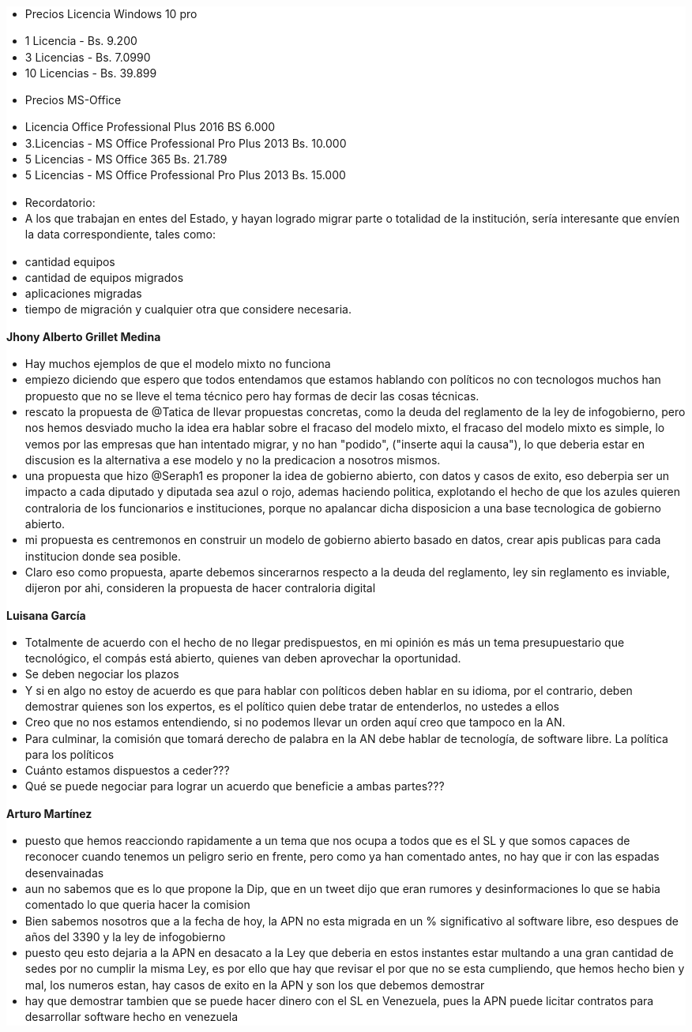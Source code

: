   - Precios Licencia Windows 10 pro
  * 1 Licencia - Bs. 9.200
  * 3 Licencias - Bs. 7.0990
  * 10 Licencias - Bs. 39.899

  - Precios MS-Office
  * Licencia Office Professional Plus 2016 BS 6.000
  * 3.Licencias - MS Office Professional Pro Plus 2013 Bs. 10.000
  * 5 Licencias - MS Office 365 Bs. 21.789
  * 5 Licencias - MS Office Professional Pro Plus 2013 Bs. 15.000
  - Recordatorio:
  - A los que trabajan en entes del Estado, y hayan logrado migrar parte o totalidad de la institución, sería interesante que envíen la data correspondiente, tales como:
  * cantidad equipos
  * cantidad de equipos migrados
  * aplicaciones migradas
  * tiempo de migración y cualquier otra que considere necesaria.

**Jhony Alberto Grillet Medina**
  - Hay muchos ejemplos de que el modelo mixto no funciona
  - empiezo diciendo que espero que todos entendamos que estamos hablando con políticos no con tecnologos muchos han propuesto que no se lleve el tema técnico pero hay formas de decir las cosas técnicas.
  - rescato la propuesta de @Tatica de llevar propuestas concretas, como la deuda del reglamento de la ley de infogobierno, pero nos hemos desviado mucho la idea era hablar sobre el fracaso del modelo mixto, el fracaso del modelo mixto es simple, lo vemos por las empresas que han intentado migrar, y no han "podido", ("inserte aqui la causa"), lo que deberia estar en discusion es la alternativa a ese modelo y no la predicacion a nosotros mismos.
  - una propuesta que hizo @Seraph1 es proponer la idea de gobierno abierto, con datos y casos de exito, eso deberpia ser un impacto a cada diputado y diputada sea azul o rojo, ademas haciendo politica, explotando el hecho de que los azules quieren contraloria de los funcionarios e instituciones, porque no apalancar dicha disposicion a una base tecnologica de gobierno abierto.
  - mi propuesta es centremonos en construir un modelo de gobierno abierto basado en datos, crear apis publicas para cada institucion donde sea posible.
  - Claro eso como propuesta, aparte debemos sincerarnos respecto a la deuda del reglamento, ley sin reglamento es inviable, dijeron por ahi, consideren la propuesta de hacer contraloria digital

**Luisana García**
  - Totalmente de acuerdo con el hecho de no llegar predispuestos, en mi opinión es más un tema presupuestario que tecnológico, el compás está abierto, quienes van deben aprovechar la oportunidad.
  - Se deben negociar los plazos
  - Y si en algo no estoy de acuerdo es que para hablar con políticos deben hablar en su idioma, por el contrario, deben demostrar quienes son los expertos, es el político quien debe tratar de entenderlos, no ustedes a ellos
  - Creo que no nos estamos entendiendo, si no podemos llevar un orden aquí creo que tampoco en la AN.
  - Para culminar, la comisión que tomará derecho de palabra en la AN debe hablar de tecnología, de software libre. La política para los políticos
  - Cuánto estamos dispuestos a ceder???
  - Qué se puede negociar para lograr un acuerdo que beneficie a ambas partes???

**Arturo Martínez**
  - puesto que hemos reacciondo rapidamente a un tema que nos ocupa a todos que es el SL y que somos capaces de reconocer cuando tenemos un peligro serio en frente, pero como ya han comentado antes, no hay que ir con las espadas desenvainadas
  - aun no sabemos que es lo que propone la Dip, que en un tweet dijo que eran rumores y desinformaciones lo que se habia comentado lo que queria hacer la comision
  - Bien sabemos nosotros que a la fecha de hoy, la APN no esta migrada en un % significativo al software libre, eso despues de años del 3390 y la ley de infogobierno
  - puesto qeu esto dejaria a la APN en desacato a la Ley que deberia en estos instantes estar multando a una gran cantidad de sedes por no cumplir la misma Ley, es por ello que hay que revisar el por que no se esta cumpliendo, que hemos hecho bien y mal, los numeros estan, hay casos de exito en la APN y son los que debemos demostrar
  - hay que demostrar tambien que se puede hacer dinero con el SL en Venezuela, pues la APN puede licitar contratos para desarrollar software hecho en venezuela